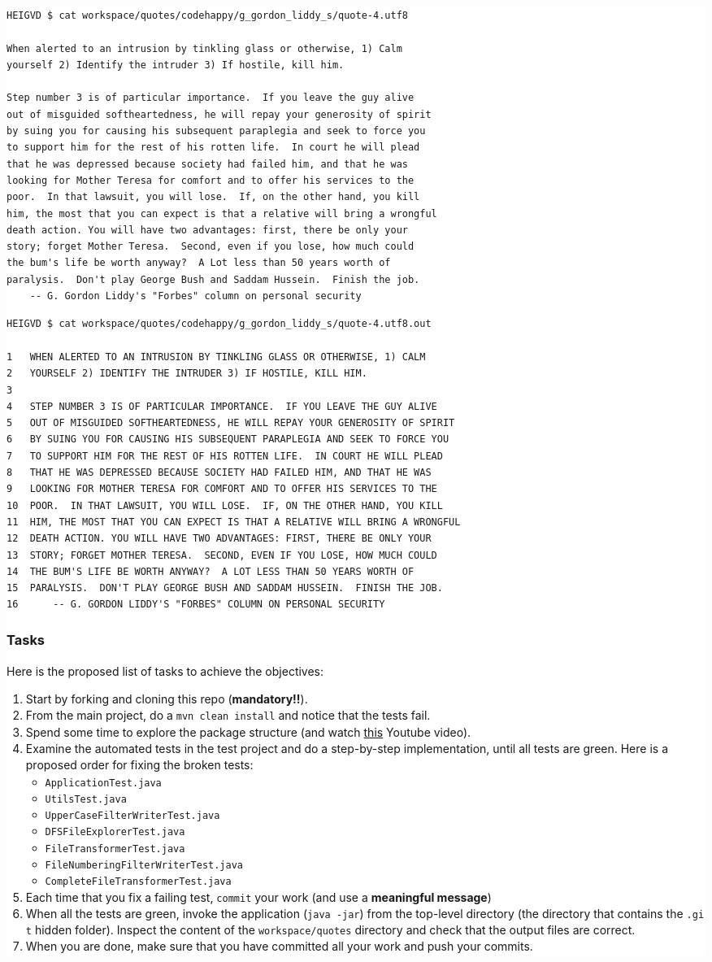 ```
HEIGVD $ cat workspace/quotes/codehappy/g_gordon_liddy_s/quote-4.utf8

When alerted to an intrusion by tinkling glass or otherwise, 1) Calm
yourself 2) Identify the intruder 3) If hostile, kill him.

Step number 3 is of particular importance.  If you leave the guy alive
out of misguided softheartedness, he will repay your generosity of spirit
by suing you for causing his subsequent paraplegia and seek to force you
to support him for the rest of his rotten life.  In court he will plead
that he was depressed because society had failed him, and that he was
looking for Mother Teresa for comfort and to offer his services to the
poor.  In that lawsuit, you will lose.  If, on the other hand, you kill
him, the most that you can expect is that a relative will bring a wrongful
death action. You will have two advantages: first, there be only your
story; forget Mother Teresa.  Second, even if you lose, how much could
the bum's life be worth anyway?  A Lot less than 50 years worth of
paralysis.  Don't play George Bush and Saddam Hussein.  Finish the job.
	-- G. Gordon Liddy's "Forbes" column on personal security
```

```
HEIGVD $ cat workspace/quotes/codehappy/g_gordon_liddy_s/quote-4.utf8.out 

1	WHEN ALERTED TO AN INTRUSION BY TINKLING GLASS OR OTHERWISE, 1) CALM
2	YOURSELF 2) IDENTIFY THE INTRUDER 3) IF HOSTILE, KILL HIM.
3	
4	STEP NUMBER 3 IS OF PARTICULAR IMPORTANCE.  IF YOU LEAVE THE GUY ALIVE
5	OUT OF MISGUIDED SOFTHEARTEDNESS, HE WILL REPAY YOUR GENEROSITY OF SPIRIT
6	BY SUING YOU FOR CAUSING HIS SUBSEQUENT PARAPLEGIA AND SEEK TO FORCE YOU
7	TO SUPPORT HIM FOR THE REST OF HIS ROTTEN LIFE.  IN COURT HE WILL PLEAD
8	THAT HE WAS DEPRESSED BECAUSE SOCIETY HAD FAILED HIM, AND THAT HE WAS
9	LOOKING FOR MOTHER TERESA FOR COMFORT AND TO OFFER HIS SERVICES TO THE
10	POOR.  IN THAT LAWSUIT, YOU WILL LOSE.  IF, ON THE OTHER HAND, YOU KILL
11	HIM, THE MOST THAT YOU CAN EXPECT IS THAT A RELATIVE WILL BRING A WRONGFUL
12	DEATH ACTION. YOU WILL HAVE TWO ADVANTAGES: FIRST, THERE BE ONLY YOUR
13	STORY; FORGET MOTHER TERESA.  SECOND, EVEN IF YOU LOSE, HOW MUCH COULD
14	THE BUM'S LIFE BE WORTH ANYWAY?  A LOT LESS THAN 50 YEARS WORTH OF
15	PARALYSIS.  DON'T PLAY GEORGE BUSH AND SADDAM HUSSEIN.  FINISH THE JOB.
16		-- G. GORDON LIDDY'S "FORBES" COLUMN ON PERSONAL SECURITY
```


### Tasks

Here is the proposed list of tasks to achieve the objectives:

1. Start by forking and cloning this repo (**mandatory!!**).
2. From the main project, do a `mvn clean install` and notice that the tests fail.
3. Spend some time to explore the package structure (and watch [this](https://www.youtube.com/watch?v=v_ZpVgf0lGc&list=PLfKkysTy70Qb_mfkkqa5OUMqsOPNEYZIa&index=5) Youtube video).
4. Examine the automated tests in the test project and do a step-by-step implementation, until all tests are green. Here is a proposed order for fixing the broken tests:
   - `ApplicationTest.java`
   - `UtilsTest.java`
   - `UpperCaseFilterWriterTest.java`
   - `DFSFileExplorerTest.java`
   - `FileTransformerTest.java`
   - `FileNumberingFilterWriterTest.java`
   - `CompleteFileTransformerTest.java`
5. Each time that you fix a failing test, `commit` your work (and use a **meaningful message**)
6. When all the tests are green, invoke the application (`java -jar`) from the top-level directory (the directory that contains the `.git` hidden folder). Inspect the content of the `workspace/quotes` directory and check that the output files are correct.
7. When you are done, make sure that you have committed all your work and push your commits.